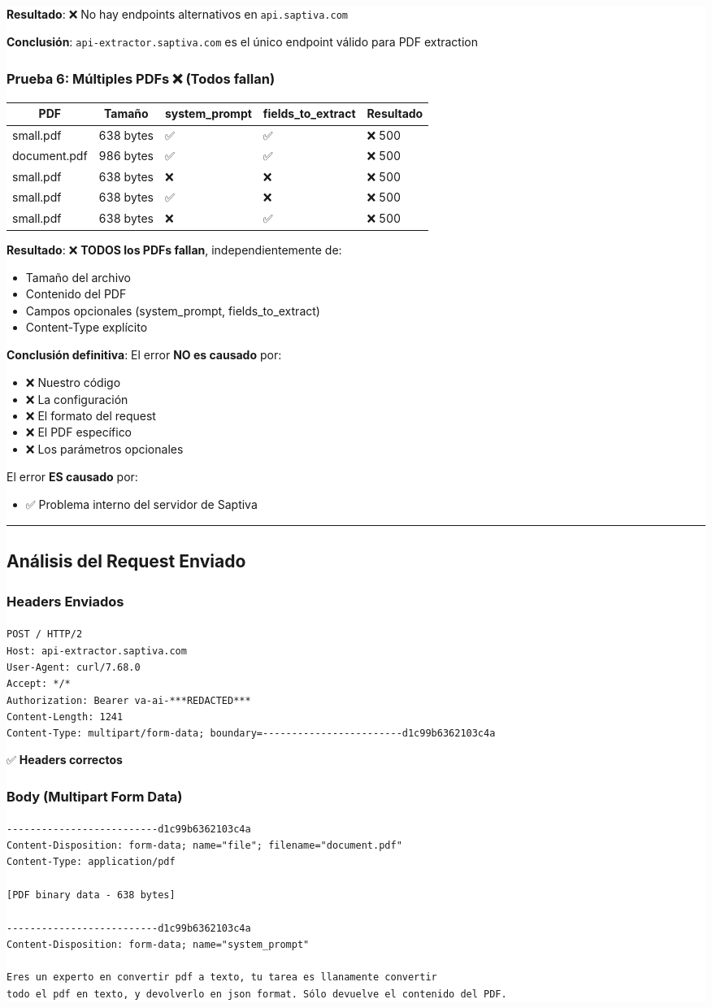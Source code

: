 **Resultado**: ❌ No hay endpoints alternativos en `api.saptiva.com`

**Conclusión**: `api-extractor.saptiva.com` es el único endpoint válido para PDF extraction

### Prueba 6: Múltiples PDFs ❌ (Todos fallan)

| PDF | Tamaño | system_prompt | fields_to_extract | Resultado |
|-----|--------|---------------|-------------------|-----------|
| small.pdf | 638 bytes | ✅ | ✅ | ❌ 500 |
| document.pdf | 986 bytes | ✅ | ✅ | ❌ 500 |
| small.pdf | 638 bytes | ❌ | ❌ | ❌ 500 |
| small.pdf | 638 bytes | ✅ | ❌ | ❌ 500 |
| small.pdf | 638 bytes | ❌ | ✅ | ❌ 500 |

**Resultado**: ❌ **TODOS los PDFs fallan**, independientemente de:
- Tamaño del archivo
- Contenido del PDF
- Campos opcionales (system_prompt, fields_to_extract)
- Content-Type explícito

**Conclusión definitiva**: El error **NO es causado** por:
- ❌ Nuestro código
- ❌ La configuración
- ❌ El formato del request
- ❌ El PDF específico
- ❌ Los parámetros opcionales

El error **ES causado** por:
- ✅ Problema interno del servidor de Saptiva

---

## Análisis del Request Enviado

### Headers Enviados

```http
POST / HTTP/2
Host: api-extractor.saptiva.com
User-Agent: curl/7.68.0
Accept: */*
Authorization: Bearer va-ai-***REDACTED***
Content-Length: 1241
Content-Type: multipart/form-data; boundary=------------------------d1c99b6362103c4a
```

✅ **Headers correctos**

### Body (Multipart Form Data)

```
--------------------------d1c99b6362103c4a
Content-Disposition: form-data; name="file"; filename="document.pdf"
Content-Type: application/pdf

[PDF binary data - 638 bytes]

--------------------------d1c99b6362103c4a
Content-Disposition: form-data; name="system_prompt"

Eres un experto en convertir pdf a texto, tu tarea es llanamente convertir
todo el pdf en texto, y devolverlo en json format. Sólo devuelve el contenido del PDF.

```